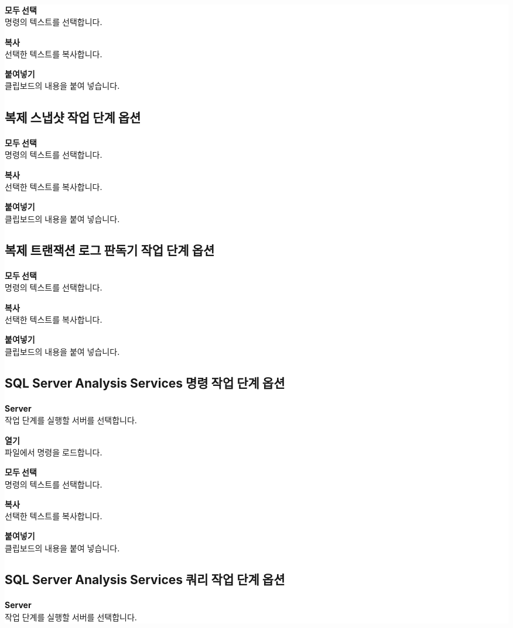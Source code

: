 **모두 선택**  
명령의 텍스트를 선택합니다.  
  
**복사**  
선택한 텍스트를 복사합니다.  
  
**붙여넣기**  
클립보드의 내용을 붙여 넣습니다.  
  
## <a name="options-for-replication-snapshot-job-steps"></a>복제 스냅샷 작업 단계 옵션  
**모두 선택**  
명령의 텍스트를 선택합니다.  
  
**복사**  
선택한 텍스트를 복사합니다.  
  
**붙여넣기**  
클립보드의 내용을 붙여 넣습니다.  
  
## <a name="options-for-replication-transaction-log-reader-job-steps"></a>복제 트랜잭션 로그 판독기 작업 단계 옵션  
**모두 선택**  
명령의 텍스트를 선택합니다.  
  
**복사**  
선택한 텍스트를 복사합니다.  
  
**붙여넣기**  
클립보드의 내용을 붙여 넣습니다.  
  
## <a name="options-for-sql-server-analysis-services-command-job-steps"></a>SQL Server Analysis Services 명령 작업 단계 옵션  
**Server**  
작업 단계를 실행할 서버를 선택합니다.  
  
**열기**  
파일에서 명령을 로드합니다.  
  
**모두 선택**  
명령의 텍스트를 선택합니다.  
  
**복사**  
선택한 텍스트를 복사합니다.  
  
**붙여넣기**  
클립보드의 내용을 붙여 넣습니다.  
  
## <a name="options-for-sql-server-analysis-services-query-job-steps"></a>SQL Server Analysis Services 쿼리 작업 단계 옵션  
**Server**  
작업 단계를 실행할 서버를 선택합니다.  
  